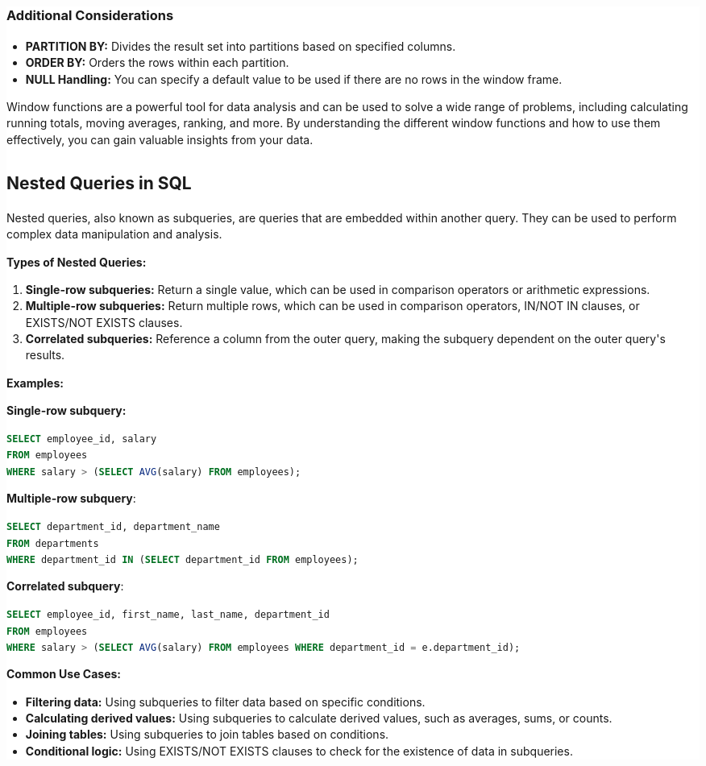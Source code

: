 ### Additional Considerations

-   **PARTITION BY:** Divides the result set into partitions based on specified columns.
-   **ORDER BY:** Orders the rows within each partition.
-   **NULL Handling:** You can specify a default value to be used if there are no rows in the window frame.

Window functions are a powerful tool for data analysis and can be used to solve a wide range of problems, including calculating running totals, moving averages, ranking, and more. By understanding the different window functions and how to use them effectively, you can gain valuable insights from your data.


## Nested Queries in SQL

Nested queries, also known as subqueries, are queries that are embedded within another query. They can be used to perform complex data manipulation and analysis.

**Types of Nested Queries:**

1. **Single-row subqueries:** Return a single value, which can be used in comparison operators or arithmetic expressions.
2. **Multiple-row subqueries:** Return multiple rows, which can be used in comparison operators, IN/NOT IN clauses, or EXISTS/NOT EXISTS clauses.
3. **Correlated subqueries:** Reference a column from the outer query, making the subquery dependent on the outer query's results.

**Examples:**

**Single-row subquery:**

```sql
SELECT employee_id, salary
FROM employees
WHERE salary > (SELECT AVG(salary) FROM employees);
```

**Multiple-row subquery**:
```sql
SELECT department_id, department_name
FROM departments
WHERE department_id IN (SELECT department_id FROM employees);
```

**Correlated subquery**:
```sql
SELECT employee_id, first_name, last_name, department_id
FROM employees
WHERE salary > (SELECT AVG(salary) FROM employees WHERE department_id = e.department_id);
```

**Common Use Cases:**

-   **Filtering data:** Using subqueries to filter data based on specific conditions.
-   **Calculating derived values:** Using subqueries to calculate derived values, such as averages, sums, or counts.
-   **Joining tables:** Using subqueries to join tables based on conditions.
-   **Conditional logic:** Using EXISTS/NOT EXISTS clauses to check for the existence of data in subqueries.
